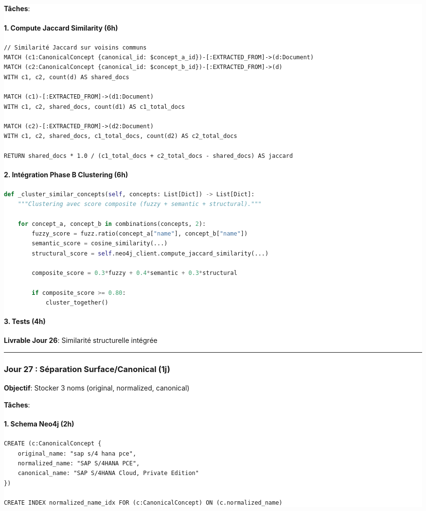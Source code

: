 **Tâches**:

#### 1. Compute Jaccard Similarity (6h)

```cypher
// Similarité Jaccard sur voisins communs
MATCH (c1:CanonicalConcept {canonical_id: $concept_a_id})-[:EXTRACTED_FROM]->(d:Document)
MATCH (c2:CanonicalConcept {canonical_id: $concept_b_id})-[:EXTRACTED_FROM]->(d)
WITH c1, c2, count(d) AS shared_docs

MATCH (c1)-[:EXTRACTED_FROM]->(d1:Document)
WITH c1, c2, shared_docs, count(d1) AS c1_total_docs

MATCH (c2)-[:EXTRACTED_FROM]->(d2:Document)
WITH c1, c2, shared_docs, c1_total_docs, count(d2) AS c2_total_docs

RETURN shared_docs * 1.0 / (c1_total_docs + c2_total_docs - shared_docs) AS jaccard
```

#### 2. Intégration Phase B Clustering (6h)

```python
def _cluster_similar_concepts(self, concepts: List[Dict]) -> List[Dict]:
    """Clustering avec score composite (fuzzy + semantic + structural)."""

    for concept_a, concept_b in combinations(concepts, 2):
        fuzzy_score = fuzz.ratio(concept_a["name"], concept_b["name"])
        semantic_score = cosine_similarity(...)
        structural_score = self.neo4j_client.compute_jaccard_similarity(...)

        composite_score = 0.3*fuzzy + 0.4*semantic + 0.3*structural

        if composite_score >= 0.80:
            cluster_together()
```

#### 3. Tests (4h)

**Livrable Jour 26**: Similarité structurelle intégrée

---

### Jour 27 : Séparation Surface/Canonical (1j)

**Objectif**: Stocker 3 noms (original, normalized, canonical)

**Tâches**:

#### 1. Schema Neo4j (2h)

```cypher
CREATE (c:CanonicalConcept {
    original_name: "sap s/4 hana pce",
    normalized_name: "SAP S/4HANA PCE",
    canonical_name: "SAP S/4HANA Cloud, Private Edition"
})

CREATE INDEX normalized_name_idx FOR (c:CanonicalConcept) ON (c.normalized_name)
```
